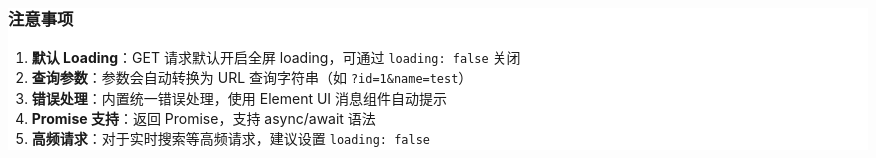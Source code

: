 ### 注意事项

1. **默认 Loading**：GET 请求默认开启全屏 loading，可通过 `loading: false` 关闭
2. **查询参数**：参数会自动转换为 URL 查询字符串（如 `?id=1&name=test`）
3. **错误处理**：内置统一错误处理，使用 Element UI 消息组件自动提示
4. **Promise 支持**：返回 Promise，支持 async/await 语法
5. **高频请求**：对于实时搜索等高频请求，建议设置 `loading: false`
